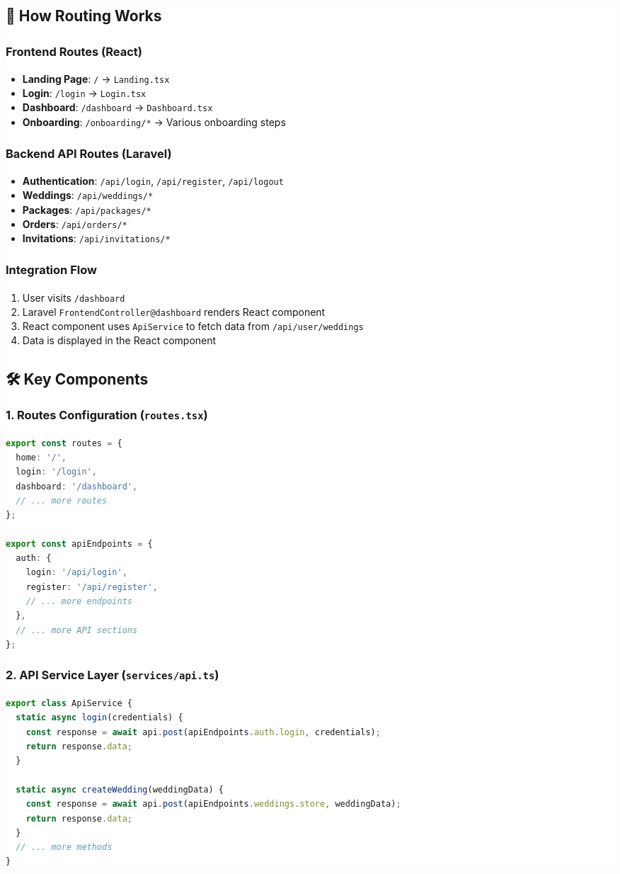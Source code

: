 ## 🔗 **How Routing Works**

### **Frontend Routes** (React)
- **Landing Page**: `/` → `Landing.tsx`
- **Login**: `/login` → `Login.tsx`
- **Dashboard**: `/dashboard` → `Dashboard.tsx`
- **Onboarding**: `/onboarding/*` → Various onboarding steps

### **Backend API Routes** (Laravel)
- **Authentication**: `/api/login`, `/api/register`, `/api/logout`
- **Weddings**: `/api/weddings/*`
- **Packages**: `/api/packages/*`
- **Orders**: `/api/orders/*`
- **Invitations**: `/api/invitations/*`

### **Integration Flow**
1. User visits `/dashboard`
2. Laravel `FrontendController@dashboard` renders React component
3. React component uses `ApiService` to fetch data from `/api/user/weddings`
4. Data is displayed in the React component

## 🛠️ **Key Components**

### **1. Routes Configuration** (`routes.tsx`)
```typescript
export const routes = {
  home: '/',
  login: '/login',
  dashboard: '/dashboard',
  // ... more routes
};

export const apiEndpoints = {
  auth: {
    login: '/api/login',
    register: '/api/register',
    // ... more endpoints
  },
  // ... more API sections
};
```

### **2. API Service Layer** (`services/api.ts`)
```typescript
export class ApiService {
  static async login(credentials) {
    const response = await api.post(apiEndpoints.auth.login, credentials);
    return response.data;
  }
  
  static async createWedding(weddingData) {
    const response = await api.post(apiEndpoints.weddings.store, weddingData);
    return response.data;
  }
  // ... more methods
}
```
